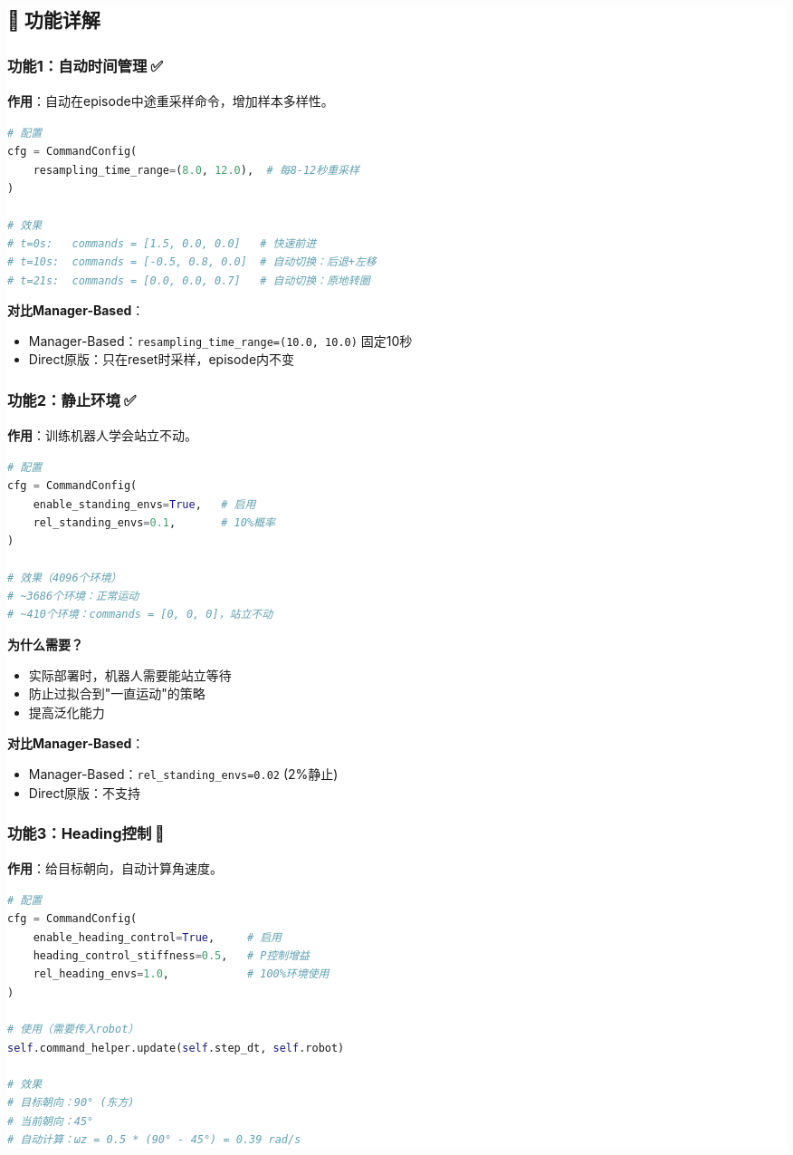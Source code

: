 ## 🎯 功能详解

### 功能1：自动时间管理 ✅

**作用**：自动在episode中途重采样命令，增加样本多样性。

```python
# 配置
cfg = CommandConfig(
    resampling_time_range=(8.0, 12.0),  # 每8-12秒重采样
)

# 效果
# t=0s:   commands = [1.5, 0.0, 0.0]   # 快速前进
# t=10s:  commands = [-0.5, 0.8, 0.0]  # 自动切换：后退+左移
# t=21s:  commands = [0.0, 0.0, 0.7]   # 自动切换：原地转圈
```

**对比Manager-Based**：
- Manager-Based：`resampling_time_range=(10.0, 10.0)` 固定10秒
- Direct原版：只在reset时采样，episode内不变

### 功能2：静止环境 ✅

**作用**：训练机器人学会站立不动。

```python
# 配置
cfg = CommandConfig(
    enable_standing_envs=True,   # 启用
    rel_standing_envs=0.1,       # 10%概率
)

# 效果（4096个环境）
# ~3686个环境：正常运动
# ~410个环境：commands = [0, 0, 0]，站立不动
```

**为什么需要？**
- 实际部署时，机器人需要能站立等待
- 防止过拟合到"一直运动"的策略
- 提高泛化能力

**对比Manager-Based**：
- Manager-Based：`rel_standing_envs=0.02` (2%静止)
- Direct原版：不支持

### 功能3：Heading控制 🎯

**作用**：给目标朝向，自动计算角速度。

```python
# 配置
cfg = CommandConfig(
    enable_heading_control=True,     # 启用
    heading_control_stiffness=0.5,   # P控制增益
    rel_heading_envs=1.0,            # 100%环境使用
)

# 使用（需要传入robot）
self.command_helper.update(self.step_dt, self.robot)

# 效果
# 目标朝向：90° (东方)
# 当前朝向：45°
# 自动计算：ωz = 0.5 * (90° - 45°) = 0.39 rad/s
```